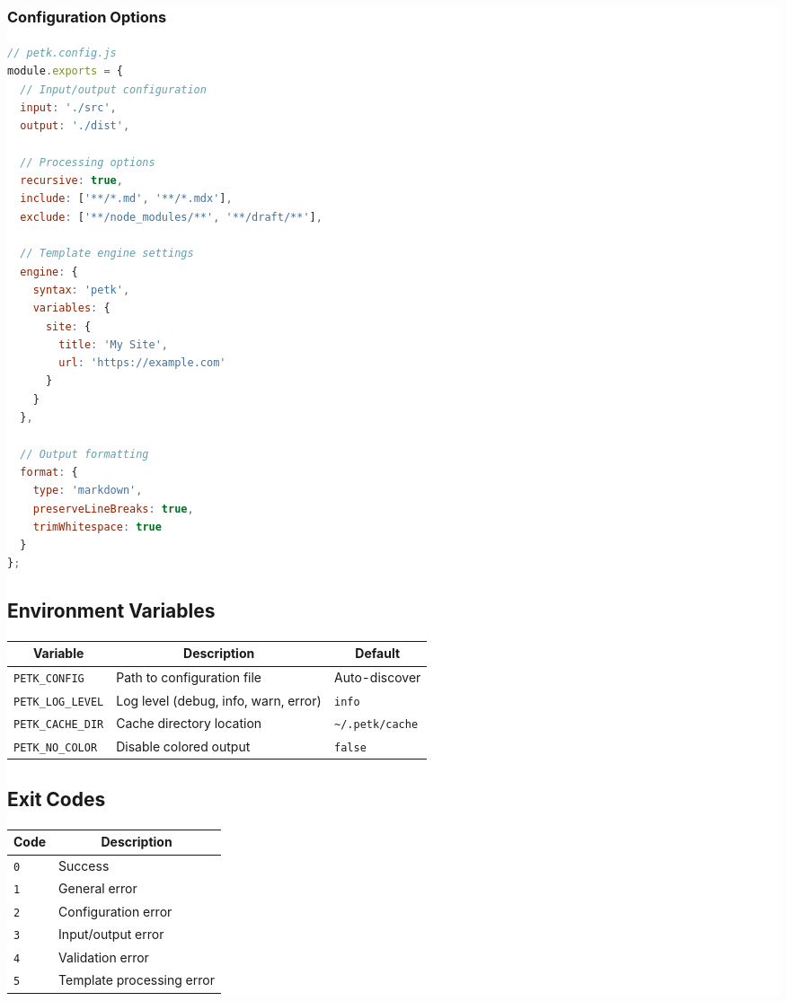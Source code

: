 ### Configuration Options

```javascript
// petk.config.js
module.exports = {
  // Input/output configuration
  input: './src',
  output: './dist',
  
  // Processing options
  recursive: true,
  include: ['**/*.md', '**/*.mdx'],
  exclude: ['**/node_modules/**', '**/draft/**'],
  
  // Template engine settings
  engine: {
    syntax: 'petk',
    variables: {
      site: {
        title: 'My Site',
        url: 'https://example.com'
      }
    }
  },
  
  // Output formatting
  format: {
    type: 'markdown',
    preserveLineBreaks: true,
    trimWhitespace: true
  }
};
```

## Environment Variables

| Variable | Description | Default |
|----------|-------------|---------|
| `PETK_CONFIG` | Path to configuration file | Auto-discover |
| `PETK_LOG_LEVEL` | Log level (debug, info, warn, error) | `info` |
| `PETK_CACHE_DIR` | Cache directory location | `~/.petk/cache` |
| `PETK_NO_COLOR` | Disable colored output | `false` |

## Exit Codes

| Code | Description |
|------|-------------|
| `0` | Success |
| `1` | General error |
| `2` | Configuration error |
| `3` | Input/output error |
| `4` | Validation error |
| `5` | Template processing error |
